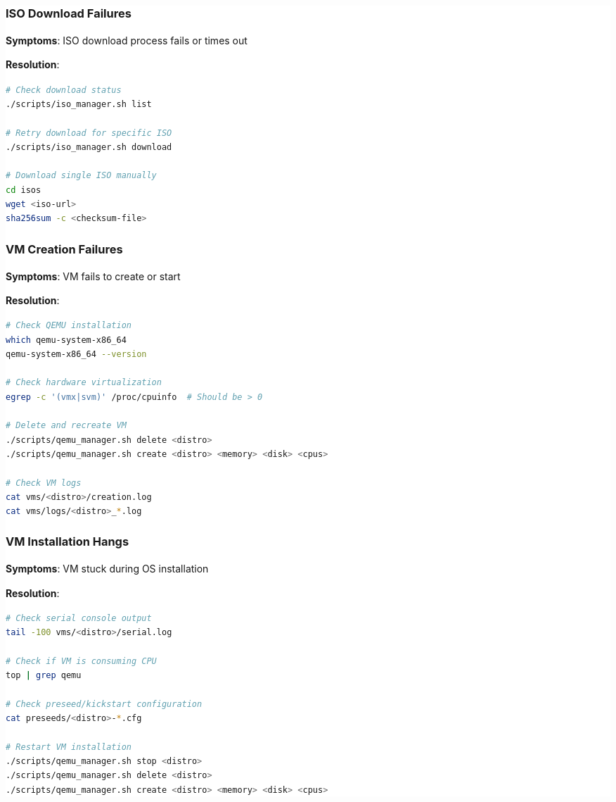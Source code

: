 ### ISO Download Failures

**Symptoms**: ISO download process fails or times out

**Resolution**:
```bash
# Check download status
./scripts/iso_manager.sh list

# Retry download for specific ISO
./scripts/iso_manager.sh download

# Download single ISO manually
cd isos
wget <iso-url>
sha256sum -c <checksum-file>
```

### VM Creation Failures

**Symptoms**: VM fails to create or start

**Resolution**:
```bash
# Check QEMU installation
which qemu-system-x86_64
qemu-system-x86_64 --version

# Check hardware virtualization
egrep -c '(vmx|svm)' /proc/cpuinfo  # Should be > 0

# Delete and recreate VM
./scripts/qemu_manager.sh delete <distro>
./scripts/qemu_manager.sh create <distro> <memory> <disk> <cpus>

# Check VM logs
cat vms/<distro>/creation.log
cat vms/logs/<distro>_*.log
```

### VM Installation Hangs

**Symptoms**: VM stuck during OS installation

**Resolution**:
```bash
# Check serial console output
tail -100 vms/<distro>/serial.log

# Check if VM is consuming CPU
top | grep qemu

# Check preseed/kickstart configuration
cat preseeds/<distro>-*.cfg

# Restart VM installation
./scripts/qemu_manager.sh stop <distro>
./scripts/qemu_manager.sh delete <distro>
./scripts/qemu_manager.sh create <distro> <memory> <disk> <cpus>
```
